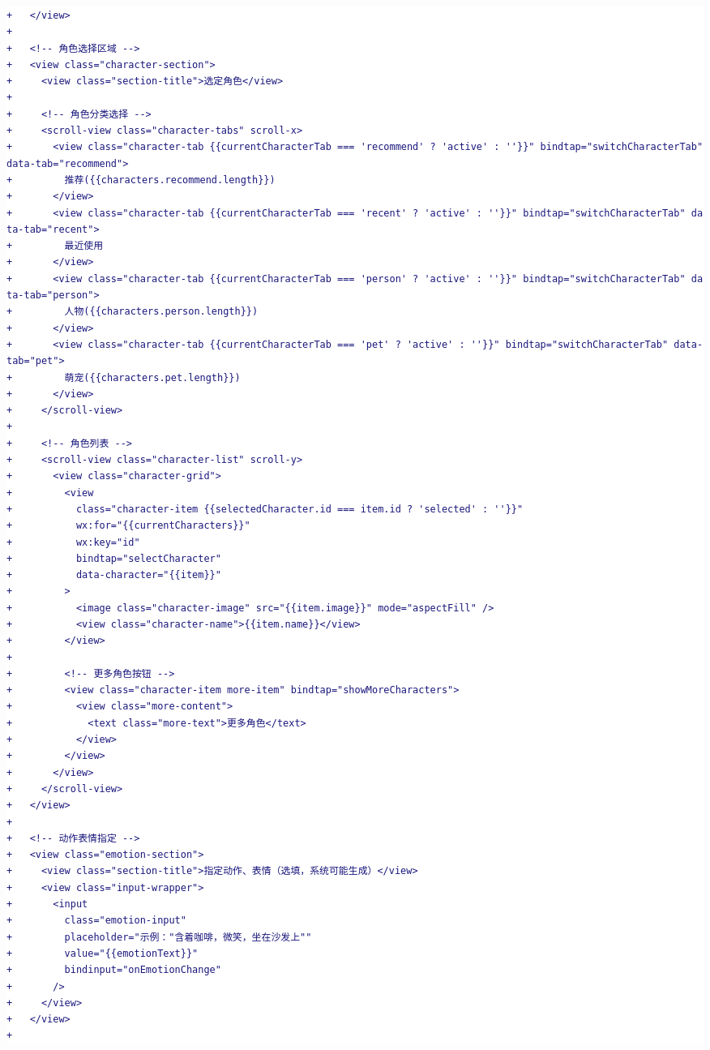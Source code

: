 ```diff
+   </view>
+ 
+   <!-- 角色选择区域 -->
+   <view class="character-section">
+     <view class="section-title">选定角色</view>
+     
+     <!-- 角色分类选择 -->
+     <scroll-view class="character-tabs" scroll-x>
+       <view class="character-tab {{currentCharacterTab === 'recommend' ? 'active' : ''}}" bindtap="switchCharacterTab" data-tab="recommend">
+         推荐({{characters.recommend.length}})
+       </view>
+       <view class="character-tab {{currentCharacterTab === 'recent' ? 'active' : ''}}" bindtap="switchCharacterTab" data-tab="recent">
+         最近使用
+       </view>
+       <view class="character-tab {{currentCharacterTab === 'person' ? 'active' : ''}}" bindtap="switchCharacterTab" data-tab="person">
+         人物({{characters.person.length}})
+       </view>
+       <view class="character-tab {{currentCharacterTab === 'pet' ? 'active' : ''}}" bindtap="switchCharacterTab" data-tab="pet">
+         萌宠({{characters.pet.length}})
+       </view>
+     </scroll-view>
+ 
+     <!-- 角色列表 -->
+     <scroll-view class="character-list" scroll-y>
+       <view class="character-grid">
+         <view 
+           class="character-item {{selectedCharacter.id === item.id ? 'selected' : ''}}" 
+           wx:for="{{currentCharacters}}" 
+           wx:key="id"
+           bindtap="selectCharacter"
+           data-character="{{item}}"
+         >
+           <image class="character-image" src="{{item.image}}" mode="aspectFill" />
+           <view class="character-name">{{item.name}}</view>
+         </view>
+         
+         <!-- 更多角色按钮 -->
+         <view class="character-item more-item" bindtap="showMoreCharacters">
+           <view class="more-content">
+             <text class="more-text">更多角色</text>
+           </view>
+         </view>
+       </view>
+     </scroll-view>
+   </view>
+ 
+   <!-- 动作表情指定 -->
+   <view class="emotion-section">
+     <view class="section-title">指定动作、表情（选填，系统可能生成）</view>
+     <view class="input-wrapper">
+       <input 
+         class="emotion-input" 
+         placeholder="示例："含着咖啡，微笑，坐在沙发上""
+         value="{{emotionText}}"
+         bindinput="onEmotionChange"
+       />
+     </view>
+   </view>
+ 
```